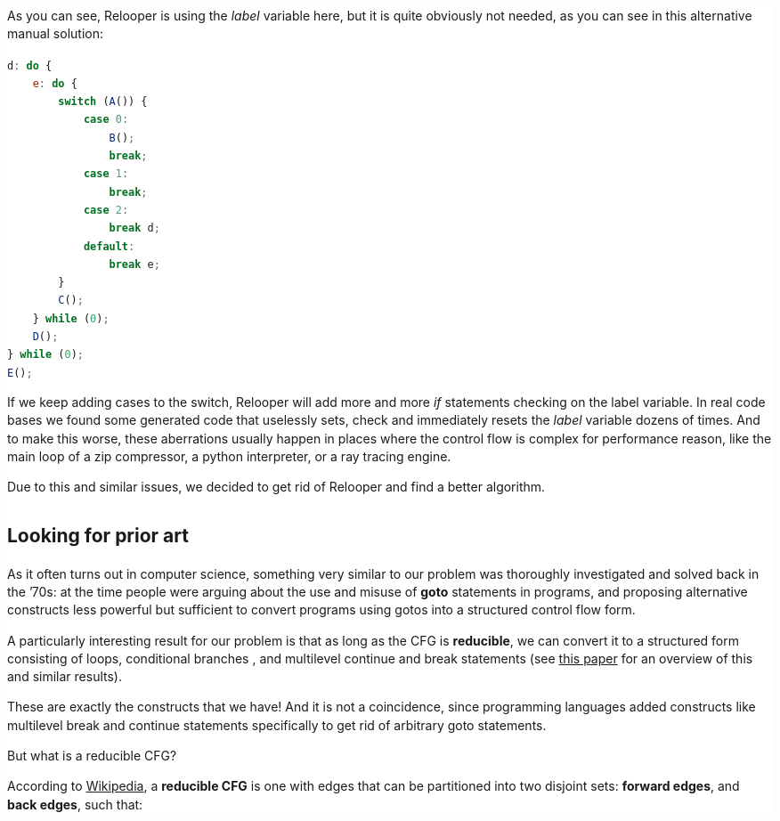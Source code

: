 
As you can see, Relooper is using the _label_ variable here, but it is quite obviously not needed, as you can see in this alternative manual solution:

```js
d: do {
	e: do {
		switch (A()) {
			case 0:
				B();
				break;
			case 1:
				break;
			case 2:
				break d;
			default:
				break e;
		}
		C();
	} while (0);
	D();
} while (0);
E();
```

If we keep adding cases to the switch, Relooper will add more and more _if_ statements checking on the label variable. In real code bases we found some generated code that uselessly sets, check and immediately resets the _label_ variable dozens of times. And to make this worse, these aberrations usually happen in places where the control flow is complex for performance reason, like the main loop of a zip compressor, a python interpreter, or a ray tracing engine.

Due to this and similar issues, we decided to get rid of Relooper and find a better algorithm.

## Looking for prior art

As it often turns out in computer science, something very similar to our problem was thoroughly investigated and solved back in the ’70s: at the time people were arguing about the use and misuse of **goto** statements in programs, and proposing alternative constructs less powerful but sufficient to convert programs using gotos into a structured control flow form.

A particularly interesting result for our problem is that as long as the CFG is **reducible**, we can convert it to a structured form consisting of loops, conditional branches , and multilevel continue and break statements (see [this paper](https://dl.acm.org/citation.cfm?doid=48014.48021) for an overview of this and similar results).

These are exactly the constructs that we have! And it is not a coincidence, since programming languages added constructs like multilevel break and continue statements specifically to get rid of arbitrary goto statements.

But what is a reducible CFG?

According to [Wikipedia](https://en.wikipedia.org/wiki/Control-flow_graph#Reducibility), a **reducible CFG** is one with edges that can be partitioned into two disjoint sets: **forward edges**, and **back edges**, such that:
